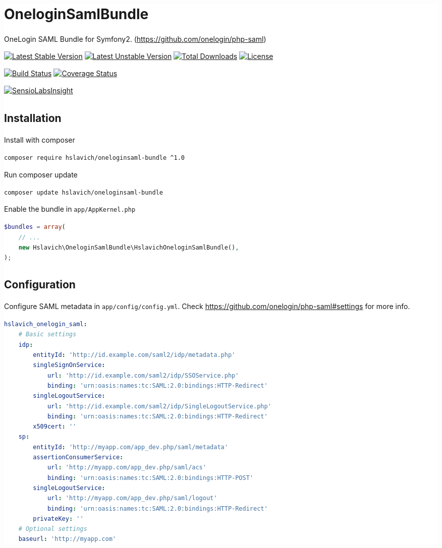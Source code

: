 # OneloginSamlBundle
OneLogin SAML Bundle for Symfony2. (https://github.com/onelogin/php-saml)

[![Latest Stable Version](https://poser.pugx.org/hslavich/oneloginsaml-bundle/v)](//packagist.org/packages/hslavich/oneloginsaml-bundle) [![Latest Unstable Version](https://poser.pugx.org/hslavich/oneloginsaml-bundle/v/unstable)](//packagist.org/packages/hslavich/oneloginsaml-bundle) [![Total Downloads](https://poser.pugx.org/hslavich/oneloginsaml-bundle/downloads)](//packagist.org/packages/hslavich/oneloginsaml-bundle)  [![License](https://poser.pugx.org/hslavich/oneloginsaml-bundle/license)](//packagist.org/packages/hslavich/oneloginsaml-bundle)

[![Build Status](https://travis-ci.org/hslavich/OneloginSamlBundle.svg?branch=master)](https://travis-ci.org/hslavich/OneloginSamlBundle)
[![Coverage Status](https://coveralls.io/repos/github/hslavich/OneloginSamlBundle/badge.svg?branch=master)](https://coveralls.io/github/hslavich/OneloginSamlBundle?branch=master)

[![SensioLabsInsight](https://insight.sensiolabs.com/projects/d74ae361-ef8d-437e-b8d6-a8627491ccfa/big.png)](https://insight.sensiolabs.com/projects/d74ae361-ef8d-437e-b8d6-a8627491ccfa)

Installation
------------

Install with composer
```bash
composer require hslavich/oneloginsaml-bundle ^1.0
```

Run composer update
```bash
composer update hslavich/oneloginsaml-bundle
```

Enable the bundle in `app/AppKernel.php`
```php
$bundles = array(
    // ...
    new Hslavich\OneloginSamlBundle\HslavichOneloginSamlBundle(),
);
```

Configuration
-------------

Configure SAML metadata in `app/config/config.yml`. Check https://github.com/onelogin/php-saml#settings for more info.
```yml
hslavich_onelogin_saml:
    # Basic settings
    idp:
        entityId: 'http://id.example.com/saml2/idp/metadata.php'
        singleSignOnService:
            url: 'http://id.example.com/saml2/idp/SSOService.php'
            binding: 'urn:oasis:names:tc:SAML:2.0:bindings:HTTP-Redirect'
        singleLogoutService:
            url: 'http://id.example.com/saml2/idp/SingleLogoutService.php'
            binding: 'urn:oasis:names:tc:SAML:2.0:bindings:HTTP-Redirect'
        x509cert: ''
    sp:
        entityId: 'http://myapp.com/app_dev.php/saml/metadata'
        assertionConsumerService:
            url: 'http://myapp.com/app_dev.php/saml/acs'
            binding: 'urn:oasis:names:tc:SAML:2.0:bindings:HTTP-POST'
        singleLogoutService:
            url: 'http://myapp.com/app_dev.php/saml/logout'
            binding: 'urn:oasis:names:tc:SAML:2.0:bindings:HTTP-Redirect'
        privateKey: ''    
    # Optional settings
    baseurl: 'http://myapp.com'
```